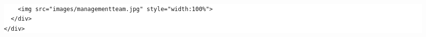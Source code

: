         <img src="images/managementteam.jpg" style="width:100%">
      </div>
    </div>
  </div>
  <div class="induvidual-cards" id="individual-cards">
    <div class="card">